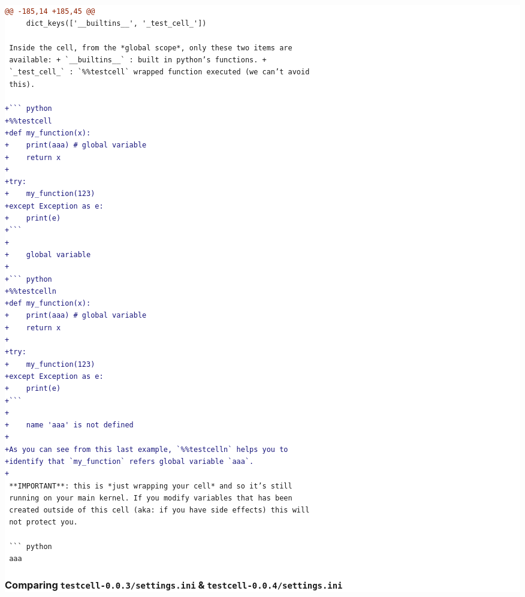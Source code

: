 ```diff
@@ -185,14 +185,45 @@
     dict_keys(['__builtins__', '_test_cell_'])
 
 Inside the cell, from the *global scope*, only these two items are
 available: + `__builtins__` : built in python’s functions. +
 `_test_cell_` : `%%testcell` wrapped function executed (we can’t avoid
 this).
 
+``` python
+%%testcell
+def my_function(x):
+    print(aaa) # global variable
+    return x
+
+try:
+    my_function(123)
+except Exception as e:
+    print(e)
+```
+
+    global variable
+
+``` python
+%%testcelln
+def my_function(x):
+    print(aaa) # global variable
+    return x
+
+try:
+    my_function(123)
+except Exception as e:
+    print(e)
+```
+
+    name 'aaa' is not defined
+
+As you can see from this last example, `%%testcelln` helps you to
+identify that `my_function` refers global variable `aaa`.
+
 **IMPORTANT**: this is *just wrapping your cell* and so it’s still
 running on your main kernel. If you modify variables that has been
 created outside of this cell (aka: if you have side effects) this will
 not protect you.
 
 ``` python
 aaa
```

### Comparing `testcell-0.0.3/settings.ini` & `testcell-0.0.4/settings.ini`
